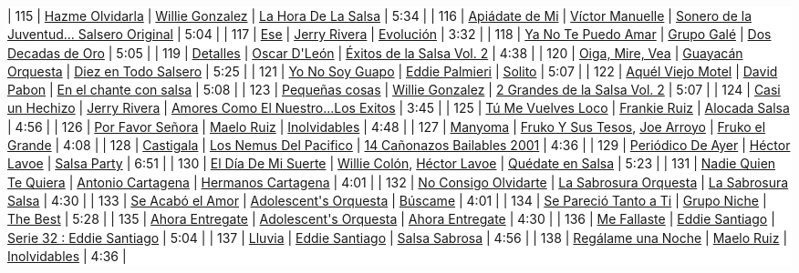 | 115 | [Hazme Olvidarla](https://open.spotify.com/track/7GGDV8k7D99gNbFkEQo89s) | [Willie Gonzalez](https://open.spotify.com/artist/2EIZodXJHserIu4pGNfD3Z) | [La Hora De La Salsa](https://open.spotify.com/album/1znjPKdL13lrzu9odiTKyx) | 5:34 |
| 116 | [Apiádate de Mi](https://open.spotify.com/track/6bRCaBDdiooh14QUiuWjfb) | [Víctor Manuelle](https://open.spotify.com/artist/4N5fp4zhTsVITZTVfsXpc2) | [Sonero de la Juventud..\. Salsero Original](https://open.spotify.com/album/2SIh1G5RFQKYWhRfGXXpnA) | 5:04 |
| 117 | [Ese](https://open.spotify.com/track/6IYAUfaukZUjEP1zi2gjdn) | [Jerry Rivera](https://open.spotify.com/artist/7wOZy3KdFVVINgNFFxkxwO) | [Evolución](https://open.spotify.com/album/0amJBy02Venc60GFjt7ytH) | 3:32 |
| 118 | [Ya No Te Puedo Amar](https://open.spotify.com/track/6XTAzYRfBqlkhbxaNMO8H3) | [Grupo Galé](https://open.spotify.com/artist/4152ZUds7gXsqYQexUonDP) | [Dos Decadas de Oro](https://open.spotify.com/album/5USvOUEgQWWhZ7CTEpfWsA) | 5:05 |
| 119 | [Detalles](https://open.spotify.com/track/7xTLXbF0nACwXPPC5VHviB) | [Oscar D'León](https://open.spotify.com/artist/1c84wItoiAe1pEbpJMqUmQ) | [Éxitos de la Salsa Vol\. 2](https://open.spotify.com/album/3fSyXXr0O1eT5rgFAKDb04) | 4:38 |
| 120 | [Oiga, Mire, Vea](https://open.spotify.com/track/76hiAoqAddkgoHYs7bT7zI) | [Guayacán Orquesta](https://open.spotify.com/artist/2pZ81eCkqxemIjqqfE1fhE) | [Diez en Todo Salsero](https://open.spotify.com/album/7rWA8s5mMm52wy7Ellw5it) | 5:25 |
| 121 | [Yo No Soy Guapo](https://open.spotify.com/track/5xg8xey3cg0LvsY72ssgeI) | [Eddie Palmieri](https://open.spotify.com/artist/2VviFtXYreO6Zn9n8Ibk6C) | [Solito](https://open.spotify.com/album/6AY69nRRUOsqIoQauepZM2) | 5:07 |
| 122 | [Aquél Viejo Motel](https://open.spotify.com/track/7yB4fKatOL8FU0mQqRImHU) | [David Pabon](https://open.spotify.com/artist/3L3YHYkS8b2vgAbnqBTXrE) | [En el chante con salsa](https://open.spotify.com/album/6DLUUadwmTnQZGYdMAxPcE) | 5:08 |
| 123 | [Pequeñas cosas](https://open.spotify.com/track/7i2lDcjjEZ8LIz7Mq43YUn) | [Willie Gonzalez](https://open.spotify.com/artist/2EIZodXJHserIu4pGNfD3Z) | [2 Grandes de la Salsa Vol\. 2](https://open.spotify.com/album/0tClfEzS907n6sscmXth0S) | 5:07 |
| 124 | [Casi un Hechizo](https://open.spotify.com/track/702rGTYoMhRSHStEI9loje) | [Jerry Rivera](https://open.spotify.com/artist/7wOZy3KdFVVINgNFFxkxwO) | [Amores Como El Nuestro...Los Exitos](https://open.spotify.com/album/3AOCGCilv8dBhnxWqraZA9) | 3:45 |
| 125 | [Tú Me Vuelves Loco](https://open.spotify.com/track/7zISvzfqD0Y3pT8ztOXOaS) | [Frankie Ruiz](https://open.spotify.com/artist/4dLvccxeQIM5u80Ri0u9OV) | [Alocada Salsa](https://open.spotify.com/album/67IJZg1ZUXEklyPoMhgpS1) | 4:56 |
| 126 | [Por Favor Señora](https://open.spotify.com/track/7qukMXPY4zpdDLLHi5wLA7) | [Maelo Ruiz](https://open.spotify.com/artist/3HyrDGPLI0c9Rd8luuO0zw) | [Inolvidables](https://open.spotify.com/album/0qEnpeVocB6EWGdyD82AQB) | 4:48 |
| 127 | [Manyoma](https://open.spotify.com/track/2MGT7BNwjf3c6DbhXqBaW9) | [Fruko Y Sus Tesos](https://open.spotify.com/artist/5aAlzehdUM14I4ppq24Xob), [Joe Arroyo](https://open.spotify.com/artist/7BFnoFhJjLWcsqmN3Hizqg) | [Fruko el Grande](https://open.spotify.com/album/4VwcUaZ0yWCHp9hEDue09C) | 4:08 |
| 128 | [Castigala](https://open.spotify.com/track/033vO3yfYViqWIKo8BdrTK) | [Los Nemus Del Pacifico](https://open.spotify.com/artist/58JENxULlTFsqJb5l2Nb50) | [14 Cañonazos Bailables 2001](https://open.spotify.com/album/6qv4XGcL5YzbSpAgmzYSfS) | 4:36 |
| 129 | [Periódico De Ayer](https://open.spotify.com/track/7zxIFIYzslVWU9ffktKNrU) | [Héctor Lavoe](https://open.spotify.com/artist/7opp16lU7VM3l2WBdGMYHP) | [Salsa Party](https://open.spotify.com/album/1TValj7DVZHROOw512dZoL) | 6:51 |
| 130 | [El Día De Mi Suerte](https://open.spotify.com/track/7x4oqDdLnqN2loFfklxvKe) | [Willie Colón](https://open.spotify.com/artist/7x5Slu7yTE5icZjNsc3OzW), [Héctor Lavoe](https://open.spotify.com/artist/7opp16lU7VM3l2WBdGMYHP) | [Quédate en Salsa](https://open.spotify.com/album/3Tq4yXZPo91fRVxHUuUc7y) | 5:23 |
| 131 | [Nadie Quien Te Quiera](https://open.spotify.com/track/7BkgekXJ6bUv3enpOpwmnR) | [Antonio Cartagena](https://open.spotify.com/artist/3ytvFBT8M647H3cNQdCjhF) | [Hermanos Cartagena](https://open.spotify.com/album/0UfbpgoRUfXRSJKTnrOFCE) | 4:01 |
| 132 | [No Consigo Olvidarte](https://open.spotify.com/track/0DeTfFyzcpU8O4DuDxtm1E) | [La Sabrosura Orquesta](https://open.spotify.com/artist/5mudirGeAjQgkS2AaIQVCb) | [La Sabrosura Salsa](https://open.spotify.com/album/3gclDdpd6tqWide104VRuz) | 4:30 |
| 133 | [Se Acabó el Amor](https://open.spotify.com/track/7nxoTSiir8y3vF8HPhFmQ9) | [Adolescent's Orquesta](https://open.spotify.com/artist/70nxnxEqDQIEWneRjg2Q4O) | [Búscame](https://open.spotify.com/album/76GMXDdpCLC8NwXtv37yYj) | 4:01 |
| 134 | [Se Pareció Tanto a Ti](https://open.spotify.com/track/36CmpO4k6RCa410JCgn3Er) | [Grupo Niche](https://open.spotify.com/artist/1zng9JZpblpk48IPceRWs8) | [The Best](https://open.spotify.com/album/1b2HgTcfv1ocO7J83D1eIm) | 5:28 |
| 135 | [Ahora Entregate](https://open.spotify.com/track/1PX148jfoix6o4reLZbplc) | [Adolescent's Orquesta](https://open.spotify.com/artist/70nxnxEqDQIEWneRjg2Q4O) | [Ahora Entregate](https://open.spotify.com/album/4E6qUXYKMpabevZvHDYYxS) | 4:30 |
| 136 | [Me Fallaste](https://open.spotify.com/track/6irnHSTORkdgw13lwscY9d) | [Eddie Santiago](https://open.spotify.com/artist/5Wg6XnPTp0xXxFCjywwR9I) | [Serie 32 : Eddie Santiago](https://open.spotify.com/album/0bmXT2b5Rl5mddzk182Aoj) | 5:04 |
| 137 | [Lluvia](https://open.spotify.com/track/7x755UIRuKP7ZpaVvHdgN1) | [Eddie Santiago](https://open.spotify.com/artist/5Wg6XnPTp0xXxFCjywwR9I) | [Salsa Sabrosa](https://open.spotify.com/album/4dYs67b6TGJLSmh8WbW0Zt) | 4:56 |
| 138 | [Regálame una Noche](https://open.spotify.com/track/7DkJ3PlM3ua03RDH1jJaKo) | [Maelo Ruiz](https://open.spotify.com/artist/3HyrDGPLI0c9Rd8luuO0zw) | [Inolvidables](https://open.spotify.com/album/0qEnpeVocB6EWGdyD82AQB) | 4:36 |
